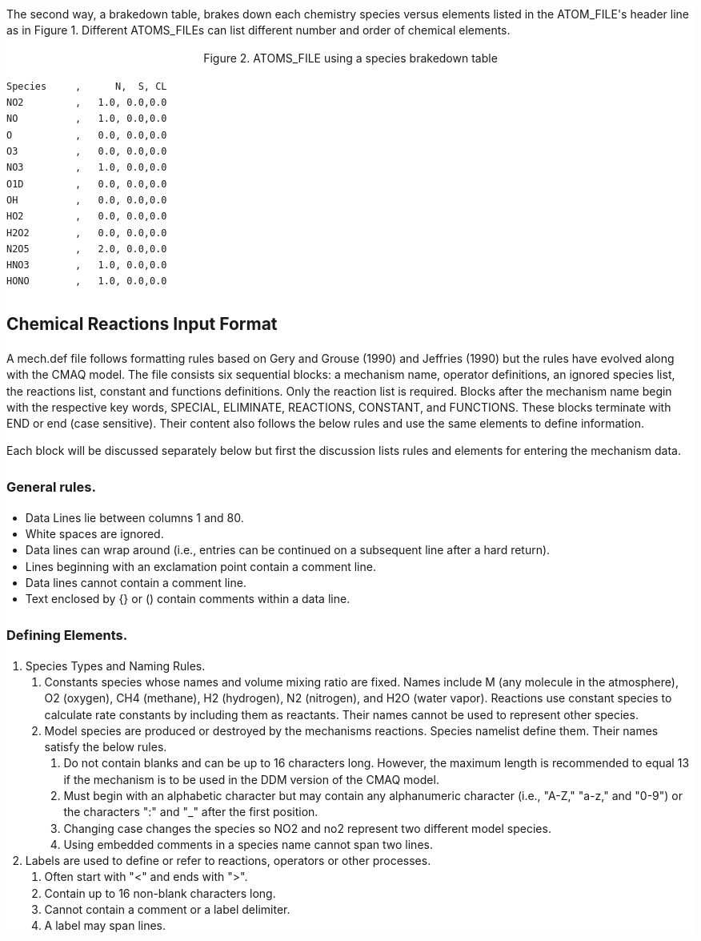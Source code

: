 
The second way, a brakedown table, brakes down each chemistry species versus elements listed in the ATOM_FILE's header line as in Figure 1. Different ATOMS_FILEs can list different number and order of chemical elements.

<center> Figure 2. ATOMS_FILE using a species brakedown table </center>

    Species     ,      N,  S, CL
    NO2         ,   1.0, 0.0,0.0
    NO          ,   1.0, 0.0,0.0
    O           ,   0.0, 0.0,0.0
    O3          ,   0.0, 0.0,0.0
    NO3         ,   1.0, 0.0,0.0
    O1D         ,   0.0, 0.0,0.0
    OH          ,   0.0, 0.0,0.0
    HO2         ,   0.0, 0.0,0.0
    H2O2        ,   0.0, 0.0,0.0
    N2O5        ,   2.0, 0.0,0.0
    HNO3        ,   1.0, 0.0,0.0
    HONO        ,   1.0, 0.0,0.0

            
## Chemical Reactions Input Format <a name="Chemical Reactions Input Format"></a>

A mech.def file follows formatting rules based on Gery and Grouse (1990) and Jeffries (1990) but the rules have evolved along with the CMAQ model.  The file consists six sequential blocks: a mechanism name, operator definitions, an ignored species list, the reactions list, constant and functions definitions. Only the reaction list is required. Blocks after the mechanism name begin with the respective key words, SPECIAL, ELIMINATE, REACTIONS, CONSTANT, and FUNCTIONS. These blocks terminate with END or end (case sensitive). Their content also follows the below rules and use the same elements to define information.

Each block will be discussed separately below but first the discussion lists rules and elements for entering the mechanism data.

### General rules. <a name="General rules"></a>

* Data Lines lie between columns 1 and 80.  
* White spaces are ignored.  
* Data lines can wrap around (i.e., entries can be continued on a subsequent line after a hard return).  
* Lines beginning with an exclamation point contain a comment line.  
* Data lines cannot contain a comment line.   
* Text enclosed by {} or () contain comments within a data line.

### Defining Elements. <a name="Defining Elements"></a>

1.  Species Types and Naming Rules.  
    1.  Constants species whose names and volume mixing ratio are fixed. Names include M (any molecule in the atmosphere), O2 (oxygen), CH4 (methane), H2 (hydrogen), N2 (nitrogen), and H2O (water vapor).  Reactions use constant species to calculate rate constants by including them as reactants. Their names cannot be used to represent other species.  
    2.  Model species are produced or destroyed by the mechanisms reactions. Species namelist define them. Their names satisfy the below rules.  
        1.   Do not contain blanks and can be up to 16 characters long. However, the maximum length is recommended to equal 13 if the mechanism is to be used in the DDM version of the CMAQ model.  
        2.   Must begin with an alphabetic character but may contain any alphanumeric character (i.e., "A-Z," "a-z," and "0-9") or the characters ":" and "\_" after the first position.  
        3.   Changing case changes the species so NO2 and no2 represent two different model species.  
        4.   Using embedded comments in a species name cannot span two lines.  
2.  Labels are used to define or refer to reactions, operators or other processes.  
    1.   Often start with "<" and ends with ">".  
    2.   Contain up to 16 non-blank characters long.  
    3.   Cannot contain a comment or a label delimiter.   
    4.   A label may span lines.  